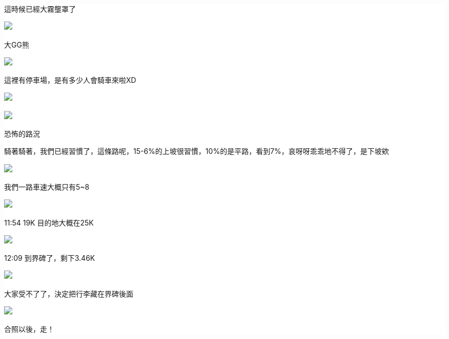 
這時候已經大霧壟罩了

  

![](https://lh4.googleusercontent.com/-w92nBZfehVE/VO2flllOfLI/AAAAAAAAfc8/FagItc5usbA/w317-h563-no/IMG_20150223_110452.jpg)

  

大GG熊

  

![](https://jaythecheyi.home.blog/wp-content/uploads/2019/11/0d1f6-img_3573.jpg)
  

這裡有停車場，是有多少人會騎車來啦XD

  

![](https://lh4.googleusercontent.com/-lKQNu3k5-OI/VO2fnpKmsdI/AAAAAAAAfdk/1YHBANvwPcs/w317-h563-no/IMG_20150223_113034.jpg)

  

![](https://jaythecheyi.home.blog/wp-content/uploads/2019/11/abaa8-img_3574.jpg)
  

恐怖的路況

  

騎著騎著，我們已經習慣了，這條路呢，15-6%的上坡很習慣，10%的是平路，看到7%，哀呀呀乖乖地不得了，是下坡欸

  

![](https://jaythecheyi.home.blog/wp-content/uploads/2019/11/e727f-img_3575.jpg)
  

我們一路車速大概只有5~8

  

![](https://jaythecheyi.home.blog/wp-content/uploads/2019/11/ff2e8-img_3576.jpg)
  

11:54 19K 目的地大概在25K

  

![](https://jaythecheyi.home.blog/wp-content/uploads/2019/11/7b000-img_3578.jpg)
  

12:09 到界碑了，剩下3.46K

  

![](https://lh6.googleusercontent.com/-7JPZ8VEaE4E/VO2fpqyv6fI/AAAAAAAAfeA/3w07xn3KiRI/w1001-h563-no/IMG_20150223_121503.jpg)

  

大家受不了了，決定把行李藏在界碑後面

  

![](https://jaythecheyi.home.blog/wp-content/uploads/2019/11/7f5df-img_3579.jpg)
  

合照以後，走！
